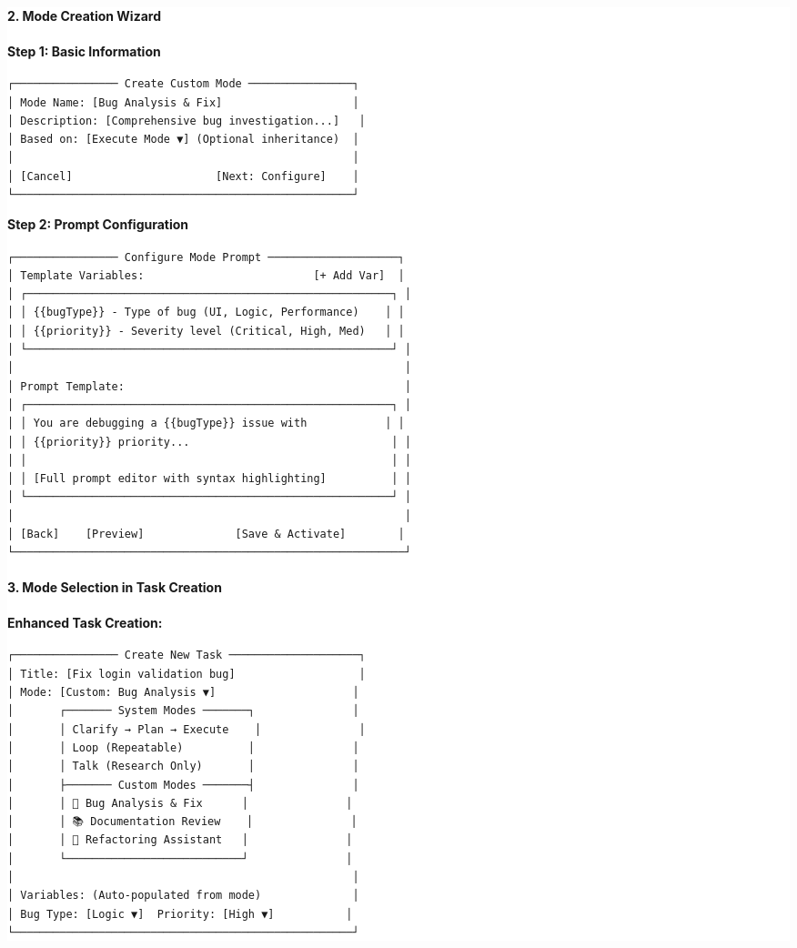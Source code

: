 #### 2. Mode Creation Wizard

**Step 1: Basic Information**
```
┌──────────────── Create Custom Mode ────────────────┐
│ Mode Name: [Bug Analysis & Fix]                    │
│ Description: [Comprehensive bug investigation...]   │
│ Based on: [Execute Mode ▼] (Optional inheritance)  │
│                                                    │
│ [Cancel]                      [Next: Configure]    │
└────────────────────────────────────────────────────┘
```

**Step 2: Prompt Configuration**
```
┌──────────────── Configure Mode Prompt ────────────────────┐
│ Template Variables:                          [+ Add Var]  │
│ ┌────────────────────────────────────────────────────────┐ │
│ │ {{bugType}} - Type of bug (UI, Logic, Performance)    │ │
│ │ {{priority}} - Severity level (Critical, High, Med)   │ │
│ └────────────────────────────────────────────────────────┘ │
│                                                            │
│ Prompt Template:                                           │
│ ┌────────────────────────────────────────────────────────┐ │
│ │ You are debugging a {{bugType}} issue with            │ │
│ │ {{priority}} priority...                               │ │
│ │                                                        │ │
│ │ [Full prompt editor with syntax highlighting]          │ │
│ └────────────────────────────────────────────────────────┘ │
│                                                            │
│ [Back]    [Preview]              [Save & Activate]        │
└────────────────────────────────────────────────────────────┘
```

#### 3. Mode Selection in Task Creation

**Enhanced Task Creation:**
```
┌──────────────── Create New Task ────────────────────┐
│ Title: [Fix login validation bug]                   │
│ Mode: [Custom: Bug Analysis ▼]                     │
│       ┌─────── System Modes ───────┐               │
│       │ Clarify → Plan → Execute    │               │
│       │ Loop (Repeatable)          │               │
│       │ Talk (Research Only)       │               │
│       ├─────── Custom Modes ───────┤               │
│       │ 🐛 Bug Analysis & Fix      │               │
│       │ 📚 Documentation Review    │               │
│       │ 🔧 Refactoring Assistant   │               │
│       └───────────────────────────┘               │
│                                                    │
│ Variables: (Auto-populated from mode)              │
│ Bug Type: [Logic ▼]  Priority: [High ▼]           │
└────────────────────────────────────────────────────┘
```
